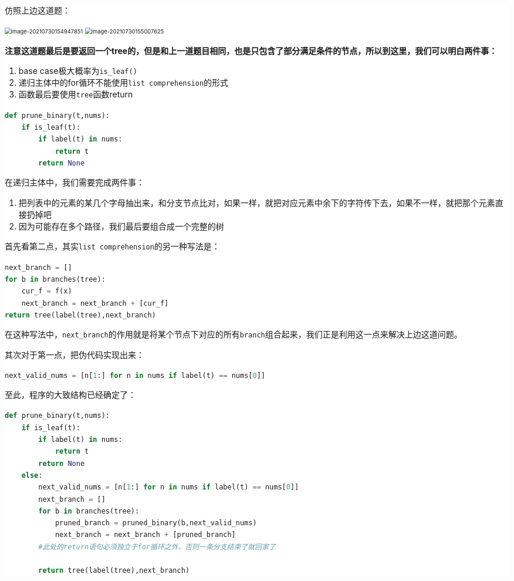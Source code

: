 仿照上边这道题：

<img src="https://shaopu-blog.oss-cn-beijing.aliyuncs.com/img/20210730154947.png" alt="image-20210730154947851" style="zoom:67%;" />

<img src="https://shaopu-blog.oss-cn-beijing.aliyuncs.com/img/20210730155007.png" alt="image-20210730155007625" style="zoom:67%;" />

**注意这道题最后是要返回一个tree的，但是和上一道题目相同，也是只包含了部分满足条件的节点，所以到这里，我们可以明白两件事：**

1. base case极大概率为`is_leaf()`
2. 递归主体中的for循环不能使用`list comprehension`的形式
3. 函数最后要使用`tree`函数return

```python
def prune_binary(t,nums):
    if is_leaf(t):
        if label(t) in nums:
            return t
        return None
```

在递归主体中，我们需要完成两件事：

1. 把列表中的元素的某几个字母抽出来，和分支节点比对，如果一样，就把对应元素中余下的字符传下去，如果不一样，就把那个元素直接扔掉吧
2. 因为可能存在多个路径，我们最后要组合成一个完整的树

首先看第二点，其实`list comprehension`的另一种写法是：

```python
next_branch = []
for b in branches(tree):
    cur_f = f(x)
    next_branch = next_branch + [cur_f]
return tree(label(tree),next_branch)
```

在这种写法中，`next_branch`的作用就是将某个节点下对应的所有`branch`组合起来，我们正是利用这一点来解决上边这道问题。

其次对于第一点，把伪代码实现出来：

```python
next_valid_nums = [n[1:] for n in nums if label(t) == nums[0]]
```

至此，程序的大致结构已经确定了：

```python
def prune_binary(t,nums):
    if is_leaf(t):
        if label(t) in nums:
            return t
        return None
    else:
        next_valid_nums = [n[1:] for n in nums if label(t) == nums[0]]
        next_branch = []
        for b in branches(tree):
            pruned_branch = pruned_binary(b,next_valid_nums)
            next_branch = next_branch + [pruned_branch]
        #此处的return语句必须独立于for循环之外，否则一条分支结束了就回家了
        
        return tree(label(tree),next_branch)
```
